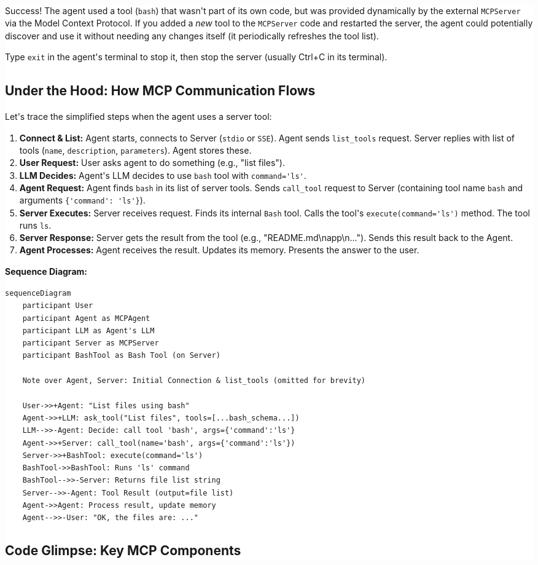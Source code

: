 Success! The agent used a tool (`bash`) that wasn't part of its own code, but was provided dynamically by the external `MCPServer` via the Model Context Protocol. If you added a *new* tool to the `MCPServer` code and restarted the server, the agent could potentially discover and use it without needing any changes itself (it periodically refreshes the tool list).

Type `exit` in the agent's terminal to stop it, then stop the server (usually Ctrl+C in its terminal).

## Under the Hood: How MCP Communication Flows

Let's trace the simplified steps when the agent uses a server tool:

1.  **Connect & List:** Agent starts, connects to Server (`stdio` or `SSE`). Agent sends `list_tools` request. Server replies with list of tools (`name`, `description`, `parameters`). Agent stores these.
2.  **User Request:** User asks agent to do something (e.g., "list files").
3.  **LLM Decides:** Agent's LLM decides to use `bash` tool with `command='ls'`.
4.  **Agent Request:** Agent finds `bash` in its list of server tools. Sends `call_tool` request to Server (containing tool name `bash` and arguments `{'command': 'ls'}`).
5.  **Server Executes:** Server receives request. Finds its internal `Bash` tool. Calls the tool's `execute(command='ls')` method. The tool runs `ls`.
6.  **Server Response:** Server gets the result from the tool (e.g., "README.md\napp\n..."). Sends this result back to the Agent.
7.  **Agent Processes:** Agent receives the result. Updates its memory. Presents the answer to the user.

**Sequence Diagram:**

```mermaid
sequenceDiagram
    participant User
    participant Agent as MCPAgent
    participant LLM as Agent's LLM
    participant Server as MCPServer
    participant BashTool as Bash Tool (on Server)

    Note over Agent, Server: Initial Connection & list_tools (omitted for brevity)

    User->>+Agent: "List files using bash"
    Agent->>+LLM: ask_tool("List files", tools=[...bash_schema...])
    LLM-->>-Agent: Decide: call tool 'bash', args={'command':'ls'}
    Agent->>+Server: call_tool(name='bash', args={'command':'ls'})
    Server->>+BashTool: execute(command='ls')
    BashTool->>BashTool: Runs 'ls' command
    BashTool-->>-Server: Returns file list string
    Server-->>-Agent: Tool Result (output=file list)
    Agent->>Agent: Process result, update memory
    Agent-->>-User: "OK, the files are: ..."

```

## Code Glimpse: Key MCP Components
